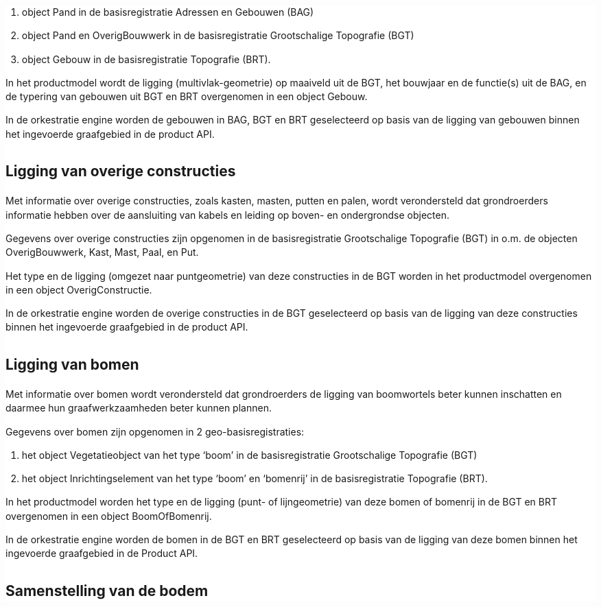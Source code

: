 1.  object Pand in de basisregistratie Adressen en Gebouwen (BAG)

2.  object Pand en OverigBouwwerk in de basisregistratie Grootschalige
    Topografie (BGT)

3.  object Gebouw in de basisregistratie Topografie (BRT).

In het productmodel wordt de ligging (multivlak-geometrie) op maaiveld uit de
BGT, het bouwjaar en de functie(s) uit de BAG, en de typering van gebouwen uit
BGT en BRT overgenomen in een object Gebouw.

In de orkestratie engine worden de gebouwen in BAG, BGT en BRT geselecteerd op
basis van de ligging van gebouwen binnen het ingevoerde graafgebied in de
product API.

## Ligging van overige constructies

Met informatie over overige constructies, zoals kasten, masten, putten en palen,
wordt verondersteld dat grondroerders informatie hebben over de aansluiting van
kabels en leiding op boven- en ondergrondse objecten.

Gegevens over overige constructies zijn opgenomen in de basisregistratie
Grootschalige Topografie (BGT) in o.m. de objecten OverigBouwwerk, Kast, Mast,
Paal, en Put.

Het type en de ligging (omgezet naar puntgeometrie) van deze constructies in de
BGT worden in het productmodel overgenomen in een object OverigConstructie.

In de orkestratie engine worden de overige constructies in de BGT geselecteerd
op basis van de ligging van deze constructies binnen het ingevoerde graafgebied
in de product API.

## Ligging van bomen

Met informatie over bomen wordt verondersteld dat grondroerders de ligging van
boomwortels beter kunnen inschatten en daarmee hun graafwerkzaamheden beter
kunnen plannen.

Gegevens over bomen zijn opgenomen in 2 geo-basisregistraties:

1.  het object Vegetatieobject van het type ‘boom’ in de basisregistratie
    Grootschalige Topografie (BGT)

2.  het object Inrichtingselement van het type ‘boom’ en ‘bomenrij’ in de
    basisregistratie Topografie (BRT).

In het productmodel worden het type en de ligging (punt- of lijngeometrie) van
deze bomen of bomenrij in de BGT en BRT overgenomen in een object
BoomOfBomenrij.

In de orkestratie engine worden de bomen in de BGT en BRT geselecteerd op basis
van de ligging van deze bomen binnen het ingevoerde graafgebied in de Product
API.

## Samenstelling van de bodem
